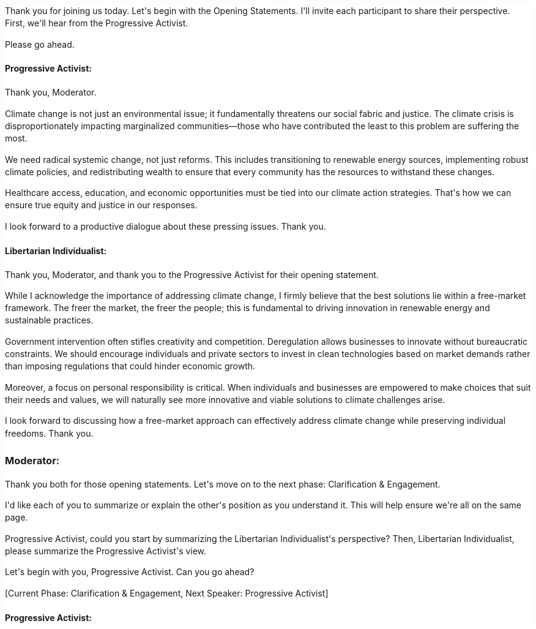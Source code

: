 Thank you for joining us today. Let's begin with the Opening Statements. I'll invite each participant to share their perspective. First, we'll hear from the Progressive Activist. 

Please go ahead.

#### Progressive Activist:

Thank you, Moderator. 

Climate change is not just an environmental issue; it fundamentally threatens our social fabric and justice. The climate crisis is disproportionately impacting marginalized communities—those who have contributed the least to this problem are suffering the most. 

We need radical systemic change, not just reforms. This includes transitioning to renewable energy sources, implementing robust climate policies, and redistributing wealth to ensure that every community has the resources to withstand these changes. 

Healthcare access, education, and economic opportunities must be tied into our climate action strategies. That's how we can ensure true equity and justice in our responses. 

I look forward to a productive dialogue about these pressing issues. Thank you.

#### Libertarian Individualist:

Thank you, Moderator, and thank you to the Progressive Activist for their opening statement.

While I acknowledge the importance of addressing climate change, I firmly believe that the best solutions lie within a free-market framework. The freer the market, the freer the people; this is fundamental to driving innovation in renewable energy and sustainable practices. 

Government intervention often stifles creativity and competition. Deregulation allows businesses to innovate without bureaucratic constraints. We should encourage individuals and private sectors to invest in clean technologies based on market demands rather than imposing regulations that could hinder economic growth. 

Moreover, a focus on personal responsibility is critical. When individuals and businesses are empowered to make choices that suit their needs and values, we will naturally see more innovative and viable solutions to climate challenges arise.

I look forward to discussing how a free-market approach can effectively address climate change while preserving individual freedoms. Thank you.

### Moderator:

Thank you both for those opening statements. Let's move on to the next phase: Clarification & Engagement.

I'd like each of you to summarize or explain the other's position as you understand it. This will help ensure we're all on the same page. 

Progressive Activist, could you start by summarizing the Libertarian Individualist's perspective? Then, Libertarian Individualist, please summarize the Progressive Activist's view. 

Let's begin with you, Progressive Activist. Can you go ahead? 

[Current Phase: Clarification & Engagement, Next Speaker: Progressive Activist]

#### Progressive Activist:

